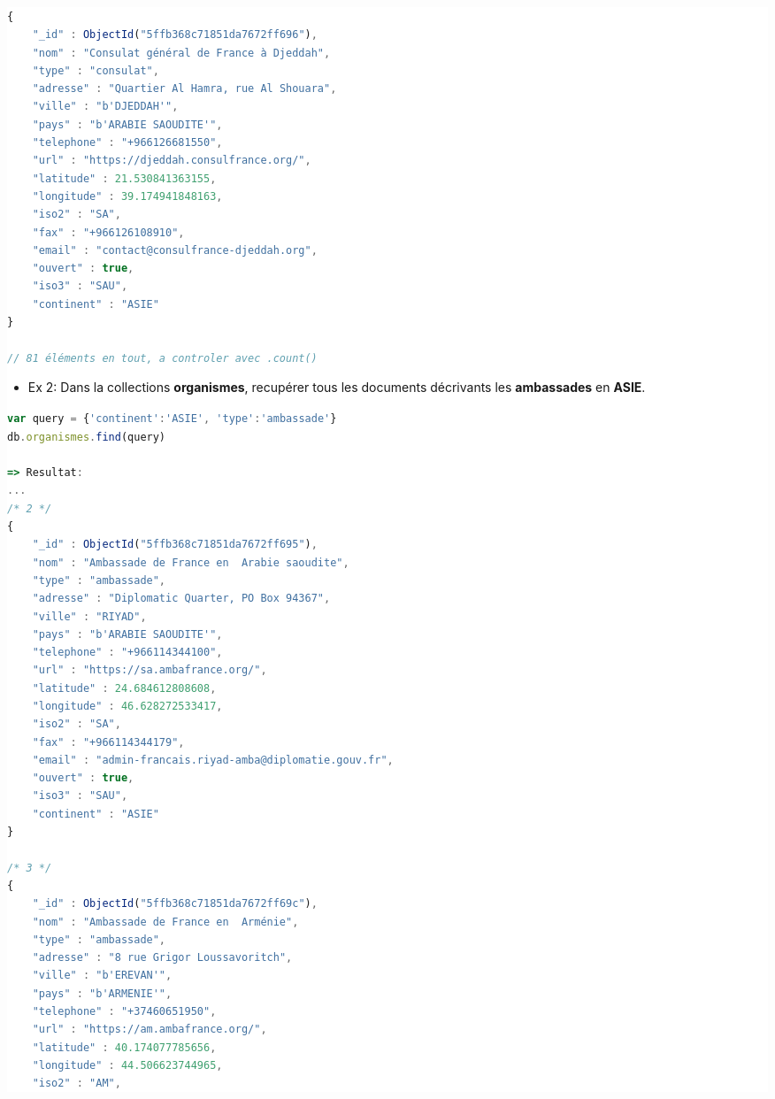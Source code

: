 ```javascript
{
    "_id" : ObjectId("5ffb368c71851da7672ff696"),
    "nom" : "Consulat général de France à Djeddah",
    "type" : "consulat",
    "adresse" : "Quartier Al Hamra, rue Al Shouara",
    "ville" : "b'DJEDDAH'",
    "pays" : "b'ARABIE SAOUDITE'",
    "telephone" : "+966126681550",
    "url" : "https://djeddah.consulfrance.org/",
    "latitude" : 21.530841363155,
    "longitude" : 39.174941848163,
    "iso2" : "SA",
    "fax" : "+966126108910",
    "email" : "contact@consulfrance-djeddah.org",
    "ouvert" : true,
    "iso3" : "SAU",
    "continent" : "ASIE"
}

// 81 éléments en tout, a controler avec .count()
```

* Ex 2: Dans la collections **organismes**, recupérer tous les documents décrivants les **ambassades** en **ASIE**.

```javascript
var query = {'continent':'ASIE', 'type':'ambassade'}
db.organismes.find(query)

=> Resultat:
...
/* 2 */
{
    "_id" : ObjectId("5ffb368c71851da7672ff695"),
    "nom" : "Ambassade de France en  Arabie saoudite",
    "type" : "ambassade",
    "adresse" : "Diplomatic Quarter, PO Box 94367",
    "ville" : "RIYAD",
    "pays" : "b'ARABIE SAOUDITE'",
    "telephone" : "+966114344100",
    "url" : "https://sa.ambafrance.org/",
    "latitude" : 24.684612808608,
    "longitude" : 46.628272533417,
    "iso2" : "SA",
    "fax" : "+966114344179",
    "email" : "admin-francais.riyad-amba@diplomatie.gouv.fr",
    "ouvert" : true,
    "iso3" : "SAU",
    "continent" : "ASIE"
}

/* 3 */
{
    "_id" : ObjectId("5ffb368c71851da7672ff69c"),
    "nom" : "Ambassade de France en  Arménie",
    "type" : "ambassade",
    "adresse" : "8 rue Grigor Loussavoritch",
    "ville" : "b'EREVAN'",
    "pays" : "b'ARMENIE'",
    "telephone" : "+37460651950",
    "url" : "https://am.ambafrance.org/",
    "latitude" : 40.174077785656,
    "longitude" : 44.506623744965,
    "iso2" : "AM",
```